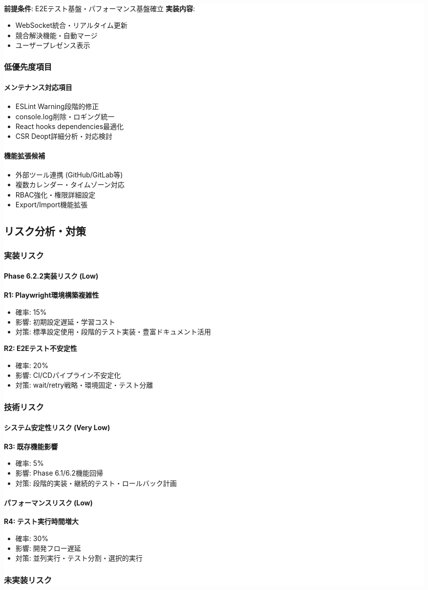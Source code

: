 **前提条件**: E2Eテスト基盤・パフォーマンス基盤確立
**実装内容**:
- WebSocket統合・リアルタイム更新
- 競合解決機能・自動マージ
- ユーザープレゼンス表示

### 低優先度項目

#### メンテナンス対応項目
- ESLint Warning段階的修正
- console.log削除・ロギング統一
- React hooks dependencies最適化
- CSR Deopt詳細分析・対応検討

#### 機能拡張候補
- 外部ツール連携 (GitHub/GitLab等)
- 複数カレンダー・タイムゾーン対応
- RBAC強化・権限詳細設定
- Export/Import機能拡張

## リスク分析・対策

### 実装リスク

#### Phase 6.2.2実装リスク (Low)
**R1: Playwright環境構築複雑性**
- 確率: 15%
- 影響: 初期設定遅延・学習コスト
- 対策: 標準設定使用・段階的テスト実装・豊富ドキュメント活用

**R2: E2Eテスト不安定性**
- 確率: 20%
- 影響: CI/CDパイプライン不安定化
- 対策: wait/retry戦略・環境固定・テスト分離

### 技術リスク

#### システム安定性リスク (Very Low)
**R3: 既存機能影響**
- 確率: 5%
- 影響: Phase 6.1/6.2機能回帰
- 対策: 段階的実装・継続的テスト・ロールバック計画

#### パフォーマンスリスク (Low)
**R4: テスト実行時間増大**
- 確率: 30%
- 影響: 開発フロー遅延
- 対策: 並列実行・テスト分割・選択的実行

### 未実装リスク
